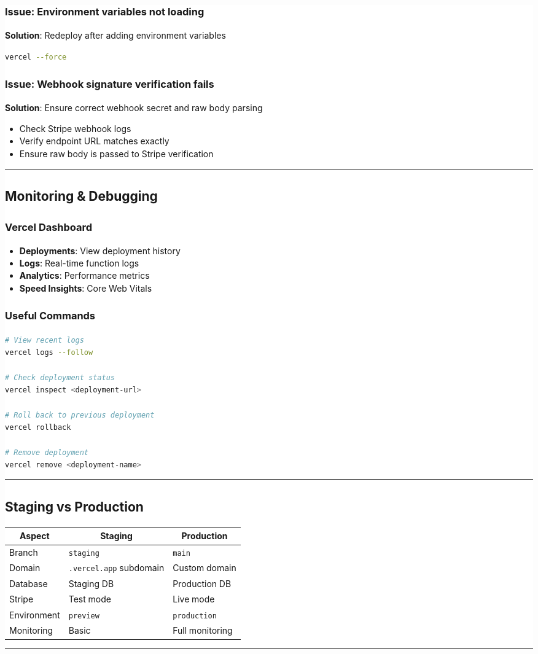 ### Issue: Environment variables not loading

**Solution**: Redeploy after adding environment variables
```bash
vercel --force
```

### Issue: Webhook signature verification fails

**Solution**: Ensure correct webhook secret and raw body parsing
- Check Stripe webhook logs
- Verify endpoint URL matches exactly
- Ensure raw body is passed to Stripe verification

---

## Monitoring & Debugging

### Vercel Dashboard

- **Deployments**: View deployment history
- **Logs**: Real-time function logs
- **Analytics**: Performance metrics
- **Speed Insights**: Core Web Vitals

### Useful Commands

```bash
# View recent logs
vercel logs --follow

# Check deployment status
vercel inspect <deployment-url>

# Roll back to previous deployment
vercel rollback

# Remove deployment
vercel remove <deployment-name>
```

---

## Staging vs Production

| Aspect | Staging | Production |
|--------|---------|------------|
| Branch | `staging` | `main` |
| Domain | `.vercel.app` subdomain | Custom domain |
| Database | Staging DB | Production DB |
| Stripe | Test mode | Live mode |
| Environment | `preview` | `production` |
| Monitoring | Basic | Full monitoring |

---